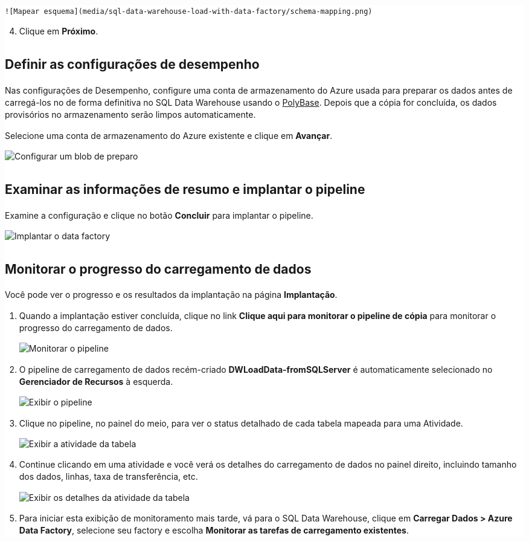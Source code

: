     ![Mapear esquema](media/sql-data-warehouse-load-with-data-factory/schema-mapping.png)

4. Clique em **Próximo**.

## <a name="configure-the-performance-settings"></a>Definir as configurações de desempenho
Nas configurações de Desempenho, configure uma conta de armazenamento do Azure usada para preparar os dados antes de carregá-los no de forma definitiva no SQL Data Warehouse usando o [PolyBase](sql-data-warehouse-best-practices.md#use-polybase-to-load-and-export-data-quickly). Depois que a cópia for concluída, os dados provisórios no armazenamento serão limpos automaticamente.

Selecione uma conta de armazenamento do Azure existente e clique em **Avançar**.

![Configurar um blob de preparo](media/sql-data-warehouse-load-with-data-factory/configure-staging-blob.png)

## <a name="review-summary-information-and-deploy-the-pipeline"></a>Examinar as informações de resumo e implantar o pipeline

Examine a configuração e clique no botão **Concluir** para implantar o pipeline.

![Implantar o data factory](media/sql-data-warehouse-load-with-data-factory/deploy-data-factory.png)

## <a name="monitor-data-loading-progress"></a>Monitorar o progresso do carregamento de dados

Você pode ver o progresso e os resultados da implantação na página **Implantação**.

1. Quando a implantação estiver concluída, clique no link **Clique aqui para monitorar o pipeline de cópia** para monitorar o progresso do carregamento de dados.

    ![Monitorar o pipeline](media/sql-data-warehouse-load-with-data-factory/monitor-pipeline.png)

2. O pipeline de carregamento de dados recém-criado **DWLoadData-fromSQLServer** é automaticamente selecionado no **Gerenciador de Recursos** à esquerda.

    ![Exibir o pipeline](media/sql-data-warehouse-load-with-data-factory/view-pipeline.png)

3. Clique no pipeline, no painel do meio, para ver o status detalhado de cada tabela mapeada para uma Atividade.

    ![Exibir a atividade da tabela](media/sql-data-warehouse-load-with-data-factory/view-table-activity.png)

4. Continue clicando em uma atividade e você verá os detalhes do carregamento de dados no painel direito, incluindo tamanho dos dados, linhas, taxa de transferência, etc.

    ![Exibir os detalhes da atividade da tabela](media/sql-data-warehouse-load-with-data-factory/view-table-activity-details.png)

5. Para iniciar esta exibição de monitoramento mais tarde, vá para o SQL Data Warehouse, clique em **Carregar Dados > Azure Data Factory**, selecione seu factory e escolha **Monitorar as tarefas de carregamento existentes**.

